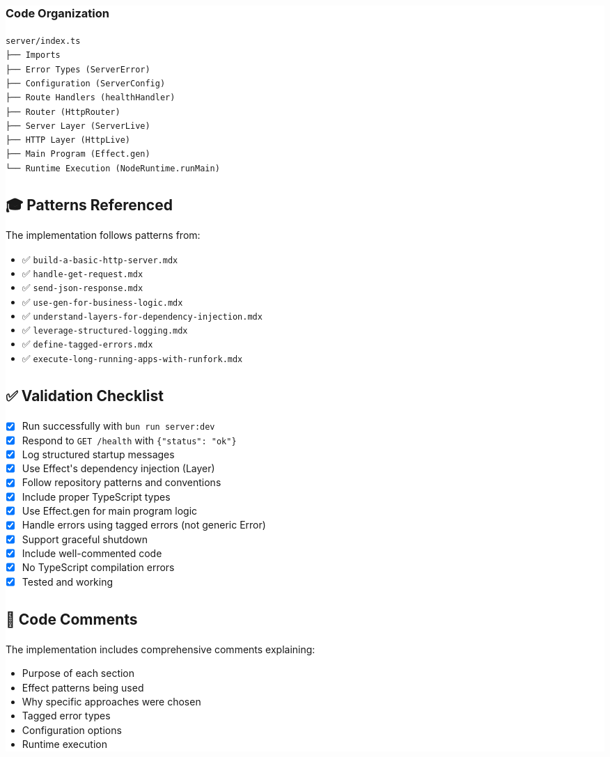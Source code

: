 ### Code Organization
```
server/index.ts
├── Imports
├── Error Types (ServerError)
├── Configuration (ServerConfig)
├── Route Handlers (healthHandler)
├── Router (HttpRouter)
├── Server Layer (ServerLive)
├── HTTP Layer (HttpLive)
├── Main Program (Effect.gen)
└── Runtime Execution (NodeRuntime.runMain)
```

## 🎓 Patterns Referenced

The implementation follows patterns from:
- ✅ `build-a-basic-http-server.mdx`
- ✅ `handle-get-request.mdx`
- ✅ `send-json-response.mdx`
- ✅ `use-gen-for-business-logic.mdx`
- ✅ `understand-layers-for-dependency-injection.mdx`
- ✅ `leverage-structured-logging.mdx`
- ✅ `define-tagged-errors.mdx`
- ✅ `execute-long-running-apps-with-runfork.mdx`

## ✅ Validation Checklist

- [x] Run successfully with `bun run server:dev`
- [x] Respond to `GET /health` with `{"status": "ok"}`
- [x] Log structured startup messages
- [x] Use Effect's dependency injection (Layer)
- [x] Follow repository patterns and conventions
- [x] Include proper TypeScript types
- [x] Use Effect.gen for main program logic
- [x] Handle errors using tagged errors (not generic Error)
- [x] Support graceful shutdown
- [x] Include well-commented code
- [x] No TypeScript compilation errors
- [x] Tested and working

## 📝 Code Comments

The implementation includes comprehensive comments explaining:
- Purpose of each section
- Effect patterns being used
- Why specific approaches were chosen
- Tagged error types
- Configuration options
- Runtime execution
